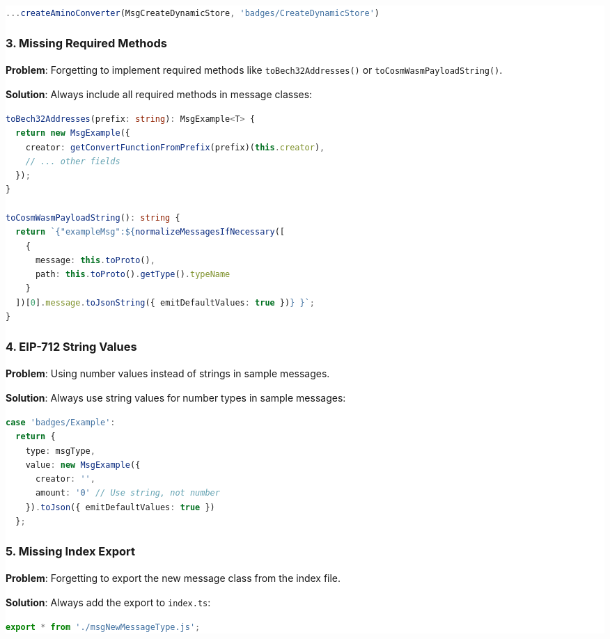 ```typescript
...createAminoConverter(MsgCreateDynamicStore, 'badges/CreateDynamicStore')
```

### 3. Missing Required Methods

**Problem**: Forgetting to implement required methods like `toBech32Addresses()` or `toCosmWasmPayloadString()`.

**Solution**: Always include all required methods in message classes:

```typescript
toBech32Addresses(prefix: string): MsgExample<T> {
  return new MsgExample({
    creator: getConvertFunctionFromPrefix(prefix)(this.creator),
    // ... other fields
  });
}

toCosmWasmPayloadString(): string {
  return `{"exampleMsg":${normalizeMessagesIfNecessary([
    {
      message: this.toProto(),
      path: this.toProto().getType().typeName
    }
  ])[0].message.toJsonString({ emitDefaultValues: true })} }`;
}
```

### 4. EIP-712 String Values

**Problem**: Using number values instead of strings in sample messages.

**Solution**: Always use string values for number types in sample messages:

```typescript
case 'badges/Example':
  return {
    type: msgType,
    value: new MsgExample({
      creator: '',
      amount: '0' // Use string, not number
    }).toJson({ emitDefaultValues: true })
  };
```

### 5. Missing Index Export

**Problem**: Forgetting to export the new message class from the index file.

**Solution**: Always add the export to `index.ts`:

```typescript
export * from './msgNewMessageType.js';
```
